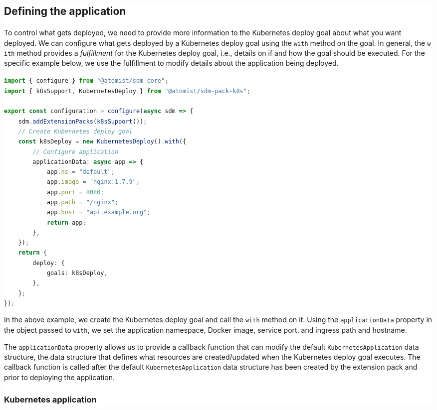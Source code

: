 [docker-hub]: https://hub.docker.com/ (Docker Hub)

## Defining the application

To control what gets deployed, we need to provide more information to
the Kubernetes deploy goal about what you want deployed.  We can
configure what gets deployed by a Kubernetes deploy goal using the
`with` method on the goal.  In general, the `with` method provides a
_fulfillment_ for the Kubernetes deploy goal, i.e., details on if and
how the goal should be executed.  For the specific example below, we
use the fulfillment to modify details about the application being
deployed.

```typescript
import { configure } from "@atomist/sdm-core";
import { k8sSupport, KubernetesDeploy } from "@atomist/sdm-pack-k8s";

export const configuration = configure(async sdm => {
    sdm.addExtensionPacks(k8sSupport());
    // Create Kubernetes deploy goal
    const k8sDeploy = new KubernetesDeploy().with({
        // Configure application
        applicationData: async app => {
            app.ns = "default";
            app.image = "nginx:1.7.9";
            app.port = 8080;
            app.path = "/nginx";
            app.host = "api.example.org";
            return app;
        },
    });
    return {
        deploy: {
            goals: k8sDeploy,
        },
    };
});
```

In the above example, we create the Kubernetes deploy goal and call
the `with` method on it.  Using the `applicationData` property in the
object passed to `with`, we set the application namespace, Docker
image, service port, and ingress path and hostname.

The `applicationData` property allows us to provide a callback
function that can modify the default `KubernetesApplication` data
structure, the data structure that defines what resources are
created/updated when the Kubernetes deploy goal executes.  The
callback function is called after the default `KubernetesApplication`
data structure has been created by the extension pack and prior to
deploying the application.

### Kubernetes application


[kubernetes]: https://kubernetes.io/ (Kubernetes)
[deployment]: https://kubernetes.io/docs/concepts/workloads/controllers/deployment/ (Kubernetes Deployment)
[service]: https://kubernetes.io/docs/concepts/services-networking/service/ (Kubernetes Service)
[ingress]: https://kubernetes.io/docs/concepts/services-networking/ingress/ (Kubernetes Ingress)
[secret]: https://kubernetes.io/docs/concepts/configuration/secret/ (Kubernetes Secret)
[sa]: https://kubernetes.io/docs/reference/access-authn-authz/service-accounts-admin/ (Kubernetes Service Accounts)
[role]: https://kubernetes.io/docs/reference/access-authn-authz/rbac/#role-and-clusterrole (Kubernetes Role)
[rb]: https://kubernetes.io/docs/reference/access-authn-authz/rbac/#rolebinding-and-clusterrolebinding (Kubernetes Role Binding)
[kube-doc]: https://kubernetes.io/docs/home/ (Kubernetes Documentation Home)
[namespace]: https://kubernetes.io/docs/concepts/overview/working-with-objects/namespaces/ (Kubernetes Namespace)
[rbac-priv]: https://kubernetes.io/docs/reference/access-authn-authz/rbac/#privilege-escalation-prevention-and-bootstrapping (Kubernetes RBAC - Privilege Escalation Prevention and Bootstrapping)
[ac-api-gp]: https://atomist.github.io/automation-client/interfaces/_lib_project_git_gitproject_.gitproject.html (Atomist Automation Client GitProject API Documentation)
[sdm-api]: https://atomist.github.io/sdm/interfaces/_lib_api_goal_sdmgoalevent_.sdmgoalevent.html (Atomist SDM SdmGoalEvent API Documentation)
[ac-api-hc]: https://atomist.github.io/automation-client/interfaces/_lib_handlercontext_.handlercontext.html (Atomist Automation Client HandlerContext API Documentation)
[ingress-rewrite]: https://kubernetes.github.io/ingress-nginx/examples/rewrite/ (NGINX Ingress Controller - Rewrite Example)
[k8s-sdm]: https://github.com/atomist/k8s-sdm (Atomist Kubernetes SDM)
[k8s-sdm-docker]: https://hub.docker.com/r/atomist/k8s-sdm (Atomist Kubernetes SDM Docker Image)
[push-test]: ../../developer/set-goals.md#pushtest
[api-doc]: https://atomist.github.io/sdm-pack-k8s/ (Atomist Kubernetes SDM Extension Pack API Documentation)
[kubedeploy]: https://atomist.github.io/sdm-pack-k8s/classes/_lib_deploy_goal_.kubernetesdeploy.html (KubernetesDeploy Goal)
[kubereg]: https://atomist.github.io/sdm-pack-k8s/interfaces/_lib_deploy_goal_.kubernetesdeployregistration.html (KubernetesDeployRegistration Interface)
[kubecall]: https://atomist.github.io/sdm-pack-k8s/modules/_lib_deploy_goal_.html#kubernetesapplicationdatacallback (KubernetesApplicationDataCallback Type)
[kubeapp]: https://atomist.github.io/sdm-pack-k8s/interfaces/_lib_kubernetes_request_.kubernetesapplication.html (KubernetesApplication Interface)
[kubesrc]: https://atomist.github.io/sdm-pack-k8s/enums/_lib_deploy_goal_.kubernetesdeploydatasources.html (KubernetesDeployDataSources Enum)